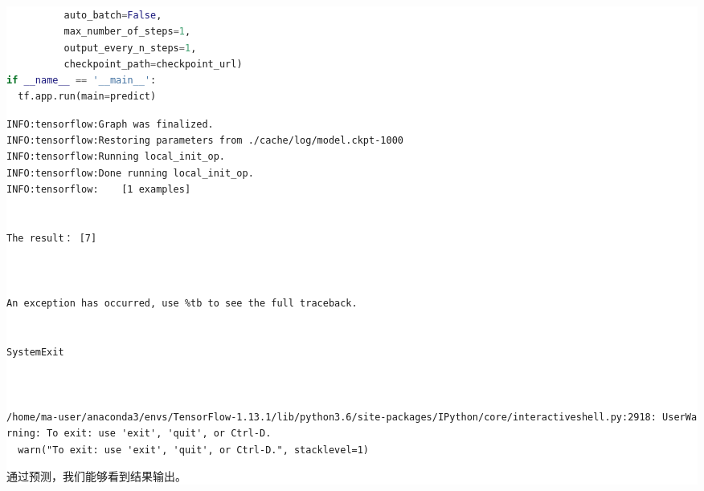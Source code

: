 ```python
          auto_batch=False,
          max_number_of_steps=1,
          output_every_n_steps=1,
          checkpoint_path=checkpoint_url)
if __name__ == '__main__':
  tf.app.run(main=predict)
```

    INFO:tensorflow:Graph was finalized.
    INFO:tensorflow:Restoring parameters from ./cache/log/model.ckpt-1000
    INFO:tensorflow:Running local_init_op.
    INFO:tensorflow:Done running local_init_op.
    INFO:tensorflow:	[1 examples]


    The result： [7]



    An exception has occurred, use %tb to see the full traceback.


    SystemExit



    /home/ma-user/anaconda3/envs/TensorFlow-1.13.1/lib/python3.6/site-packages/IPython/core/interactiveshell.py:2918: UserWarning: To exit: use 'exit', 'quit', or Ctrl-D.
      warn("To exit: use 'exit', 'quit', or Ctrl-D.", stacklevel=1)


通过预测，我们能够看到结果输出。

